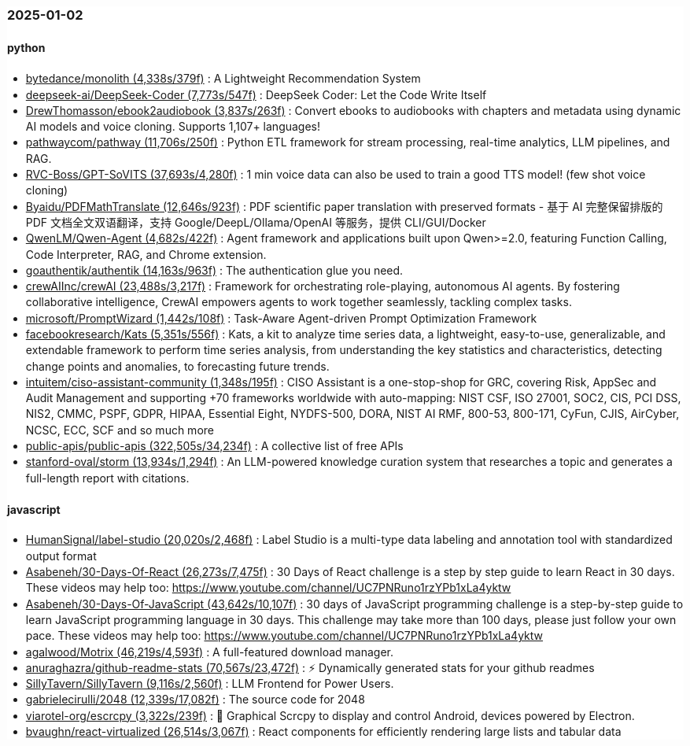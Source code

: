 ### 2025-01-02

#### python
* [bytedance/monolith (4,338s/379f)](https://github.com/bytedance/monolith) : A Lightweight Recommendation System
* [deepseek-ai/DeepSeek-Coder (7,773s/547f)](https://github.com/deepseek-ai/DeepSeek-Coder) : DeepSeek Coder: Let the Code Write Itself
* [DrewThomasson/ebook2audiobook (3,837s/263f)](https://github.com/DrewThomasson/ebook2audiobook) : Convert ebooks to audiobooks with chapters and metadata using dynamic AI models and voice cloning. Supports 1,107+ languages!
* [pathwaycom/pathway (11,706s/250f)](https://github.com/pathwaycom/pathway) : Python ETL framework for stream processing, real-time analytics, LLM pipelines, and RAG.
* [RVC-Boss/GPT-SoVITS (37,693s/4,280f)](https://github.com/RVC-Boss/GPT-SoVITS) : 1 min voice data can also be used to train a good TTS model! (few shot voice cloning)
* [Byaidu/PDFMathTranslate (12,646s/923f)](https://github.com/Byaidu/PDFMathTranslate) : PDF scientific paper translation with preserved formats - 基于 AI 完整保留排版的 PDF 文档全文双语翻译，支持 Google/DeepL/Ollama/OpenAI 等服务，提供 CLI/GUI/Docker
* [QwenLM/Qwen-Agent (4,682s/422f)](https://github.com/QwenLM/Qwen-Agent) : Agent framework and applications built upon Qwen>=2.0, featuring Function Calling, Code Interpreter, RAG, and Chrome extension.
* [goauthentik/authentik (14,163s/963f)](https://github.com/goauthentik/authentik) : The authentication glue you need.
* [crewAIInc/crewAI (23,488s/3,217f)](https://github.com/crewAIInc/crewAI) : Framework for orchestrating role-playing, autonomous AI agents. By fostering collaborative intelligence, CrewAI empowers agents to work together seamlessly, tackling complex tasks.
* [microsoft/PromptWizard (1,442s/108f)](https://github.com/microsoft/PromptWizard) : Task-Aware Agent-driven Prompt Optimization Framework
* [facebookresearch/Kats (5,351s/556f)](https://github.com/facebookresearch/Kats) : Kats, a kit to analyze time series data, a lightweight, easy-to-use, generalizable, and extendable framework to perform time series analysis, from understanding the key statistics and characteristics, detecting change points and anomalies, to forecasting future trends.
* [intuitem/ciso-assistant-community (1,348s/195f)](https://github.com/intuitem/ciso-assistant-community) : CISO Assistant is a one-stop-shop for GRC, covering Risk, AppSec and Audit Management and supporting +70 frameworks worldwide with auto-mapping: NIST CSF, ISO 27001, SOC2, CIS, PCI DSS, NIS2, CMMC, PSPF, GDPR, HIPAA, Essential Eight, NYDFS-500, DORA, NIST AI RMF, 800-53, 800-171, CyFun, CJIS, AirCyber, NCSC, ECC, SCF and so much more
* [public-apis/public-apis (322,505s/34,234f)](https://github.com/public-apis/public-apis) : A collective list of free APIs
* [stanford-oval/storm (13,934s/1,294f)](https://github.com/stanford-oval/storm) : An LLM-powered knowledge curation system that researches a topic and generates a full-length report with citations.

#### javascript
* [HumanSignal/label-studio (20,020s/2,468f)](https://github.com/HumanSignal/label-studio) : Label Studio is a multi-type data labeling and annotation tool with standardized output format
* [Asabeneh/30-Days-Of-React (26,273s/7,475f)](https://github.com/Asabeneh/30-Days-Of-React) : 30 Days of React challenge is a step by step guide to learn React in 30 days. These videos may help too: https://www.youtube.com/channel/UC7PNRuno1rzYPb1xLa4yktw
* [Asabeneh/30-Days-Of-JavaScript (43,642s/10,107f)](https://github.com/Asabeneh/30-Days-Of-JavaScript) : 30 days of JavaScript programming challenge is a step-by-step guide to learn JavaScript programming language in 30 days. This challenge may take more than 100 days, please just follow your own pace. These videos may help too: https://www.youtube.com/channel/UC7PNRuno1rzYPb1xLa4yktw
* [agalwood/Motrix (46,219s/4,593f)](https://github.com/agalwood/Motrix) : A full-featured download manager.
* [anuraghazra/github-readme-stats (70,567s/23,472f)](https://github.com/anuraghazra/github-readme-stats) : ⚡ Dynamically generated stats for your github readmes
* [SillyTavern/SillyTavern (9,116s/2,560f)](https://github.com/SillyTavern/SillyTavern) : LLM Frontend for Power Users.
* [gabrielecirulli/2048 (12,339s/17,082f)](https://github.com/gabrielecirulli/2048) : The source code for 2048
* [viarotel-org/escrcpy (3,322s/239f)](https://github.com/viarotel-org/escrcpy) : 📱 Graphical Scrcpy to display and control Android, devices powered by Electron.
* [bvaughn/react-virtualized (26,514s/3,067f)](https://github.com/bvaughn/react-virtualized) : React components for efficiently rendering large lists and tabular data